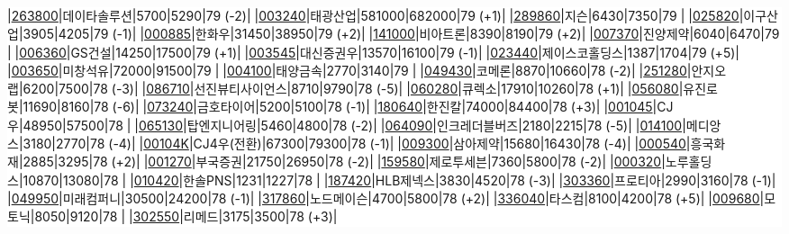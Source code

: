 |[263800](https://finance.daum.net/quotes/A263800)|데이타솔루션|5700|5290|79 (-2)|
|[003240](https://finance.daum.net/quotes/A003240)|태광산업|581000|682000|79 (+1)|
|[289860](https://finance.daum.net/quotes/A289860)|지슨|6430|7350|79 |
|[025820](https://finance.daum.net/quotes/A025820)|이구산업|3905|4205|79 (-1)|
|[000885](https://finance.daum.net/quotes/A000885)|한화우|31450|38950|79 (+2)|
|[141000](https://finance.daum.net/quotes/A141000)|비아트론|8390|8190|79 (+2)|
|[007370](https://finance.daum.net/quotes/A007370)|진양제약|6040|6470|79 |
|[006360](https://finance.daum.net/quotes/A006360)|GS건설|14250|17500|79 (+1)|
|[003545](https://finance.daum.net/quotes/A003545)|대신증권우|13570|16100|79 (-1)|
|[023440](https://finance.daum.net/quotes/A023440)|제이스코홀딩스|1387|1704|79 (+5)|
|[003650](https://finance.daum.net/quotes/A003650)|미창석유|72000|91500|79 |
|[004100](https://finance.daum.net/quotes/A004100)|태양금속|2770|3140|79 |
|[049430](https://finance.daum.net/quotes/A049430)|코메론|8870|10660|78 (-2)|
|[251280](https://finance.daum.net/quotes/A251280)|안지오랩|6200|7500|78 (-3)|
|[086710](https://finance.daum.net/quotes/A086710)|선진뷰티사이언스|8710|9790|78 (-5)|
|[060280](https://finance.daum.net/quotes/A060280)|큐렉소|17910|10260|78 (+1)|
|[056080](https://finance.daum.net/quotes/A056080)|유진로봇|11690|8160|78 (-6)|
|[073240](https://finance.daum.net/quotes/A073240)|금호타이어|5200|5100|78 (-1)|
|[180640](https://finance.daum.net/quotes/A180640)|한진칼|74000|84400|78 (+3)|
|[001045](https://finance.daum.net/quotes/A001045)|CJ우|48950|57500|78 |
|[065130](https://finance.daum.net/quotes/A065130)|탑엔지니어링|5460|4800|78 (-2)|
|[064090](https://finance.daum.net/quotes/A064090)|인크레더블버즈|2180|2215|78 (-5)|
|[014100](https://finance.daum.net/quotes/A014100)|메디앙스|3180|2770|78 (-4)|
|[00104K](https://finance.daum.net/quotes/A00104K)|CJ4우(전환)|67300|79300|78 (-1)|
|[009300](https://finance.daum.net/quotes/A009300)|삼아제약|15680|16430|78 (-4)|
|[000540](https://finance.daum.net/quotes/A000540)|흥국화재|2885|3295|78 (+2)|
|[001270](https://finance.daum.net/quotes/A001270)|부국증권|21750|26950|78 (-2)|
|[159580](https://finance.daum.net/quotes/A159580)|제로투세븐|7360|5800|78 (-2)|
|[000320](https://finance.daum.net/quotes/A000320)|노루홀딩스|10870|13080|78 |
|[010420](https://finance.daum.net/quotes/A010420)|한솔PNS|1231|1227|78 |
|[187420](https://finance.daum.net/quotes/A187420)|HLB제넥스|3830|4520|78 (-3)|
|[303360](https://finance.daum.net/quotes/A303360)|프로티아|2990|3160|78 (-1)|
|[049950](https://finance.daum.net/quotes/A049950)|미래컴퍼니|30500|24200|78 (-1)|
|[317860](https://finance.daum.net/quotes/A317860)|노드메이슨|4700|5800|78 (+2)|
|[336040](https://finance.daum.net/quotes/A336040)|타스컴|8100|4200|78 (+5)|
|[009680](https://finance.daum.net/quotes/A009680)|모토닉|8050|9120|78 |
|[302550](https://finance.daum.net/quotes/A302550)|리메드|3175|3500|78 (+3)|